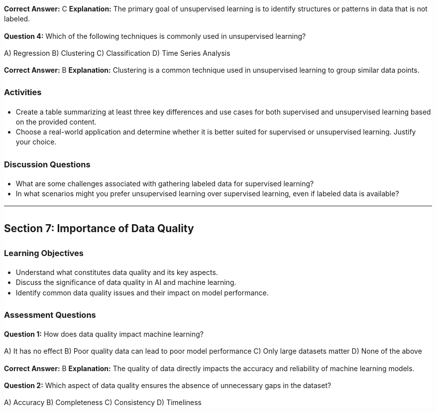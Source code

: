 **Correct Answer:** C
**Explanation:** The primary goal of unsupervised learning is to identify structures or patterns in data that is not labeled.

**Question 4:** Which of the following techniques is commonly used in unsupervised learning?

  A) Regression
  B) Clustering
  C) Classification
  D) Time Series Analysis

**Correct Answer:** B
**Explanation:** Clustering is a common technique used in unsupervised learning to group similar data points.

### Activities
- Create a table summarizing at least three key differences and use cases for both supervised and unsupervised learning based on the provided content.
- Choose a real-world application and determine whether it is better suited for supervised or unsupervised learning. Justify your choice.

### Discussion Questions
- What are some challenges associated with gathering labeled data for supervised learning?
- In what scenarios might you prefer unsupervised learning over supervised learning, even if labeled data is available?

---

## Section 7: Importance of Data Quality

### Learning Objectives
- Understand what constitutes data quality and its key aspects.
- Discuss the significance of data quality in AI and machine learning.
- Identify common data quality issues and their impact on model performance.

### Assessment Questions

**Question 1:** How does data quality impact machine learning?

  A) It has no effect
  B) Poor quality data can lead to poor model performance
  C) Only large datasets matter
  D) None of the above

**Correct Answer:** B
**Explanation:** The quality of data directly impacts the accuracy and reliability of machine learning models.

**Question 2:** Which aspect of data quality ensures the absence of unnecessary gaps in the dataset?

  A) Accuracy
  B) Completeness
  C) Consistency
  D) Timeliness
